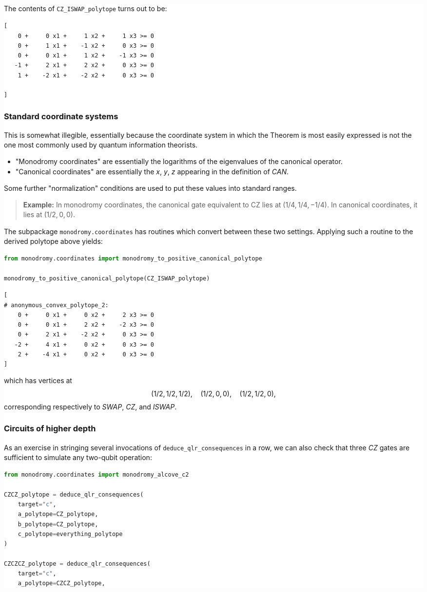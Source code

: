The contents of `CZ_ISWAP_polytope` turns out to be:

```
[
    0 +     0 x1 +     1 x2 +     1 x3 >= 0
    0 +     1 x1 +    -1 x2 +     0 x3 >= 0
    0 +     0 x1 +     1 x2 +    -1 x3 >= 0
   -1 +     2 x1 +     2 x2 +     0 x3 >= 0
    1 +    -2 x1 +    -2 x2 +     0 x3 >= 0

]
```

### Standard coordinate systems

This is somewhat illegible, essentially because the coordinate system in which the Theorem is most easily expressed is not the one most commonly used by quantum information theorists.

+ "Monodromy coordinates" are essentially the logarithms of the eigenvalues of the canonical operator.
+ "Canonical coordinates" are essentially the $x$, $y$, $z$ appearing in the definition of $CAN$.

Some further "normalization" conditions are used to put these values into standard ranges.

> **Example:**
> In monodromy coordinates, the canonical gate equivalent to CZ lies at $(1/4, 1/4, -1/4)$.
> In canonical coordinates, it lies at $(1/2, 0, 0)$.

The subpackage `monodromy.coordinates` has routines which convert between these two settings.
Applying such a routine to the derived polytope above yields:

```python
from monodromy.coordinates import monodromy_to_positive_canonical_polytope

monodromy_to_positive_canonical_polytope(CZ_ISWAP_polytope)
```

```
[
# anonymous_convex_polytope_2:
    0 +     0 x1 +     0 x2 +     2 x3 >= 0
    0 +     0 x1 +     2 x2 +    -2 x3 >= 0
    0 +     2 x1 +    -2 x2 +     0 x3 >= 0
   -2 +     4 x1 +     0 x2 +     0 x3 >= 0
    2 +    -4 x1 +     0 x2 +     0 x3 >= 0
]
```

which has vertices at $$(1/2, 1/2, 1/2), \quad (1/2, 0, 0), \quad (1/2, 1/2, 0),$$ corresponding respectively to $SWAP$, $CZ$, and $ISWAP$.

### Circuits of higher depth

As an exercise in stringing several invocations of `deduce_qlr_consequences` in a row, we can also check that three $CZ$ gates are sufficient to simulate any two-qubit operation:

```python
from monodromy.coordinates import monodromy_alcove_c2

CZCZ_polytope = deduce_qlr_consequences(
    target="c",
    a_polytope=CZ_polytope,
    b_polytope=CZ_polytope,
    c_polytope=everything_polytope
)

CZCZCZ_polytope = deduce_qlr_consequences(
    target="c",
    a_polytope=CZCZ_polytope,
```